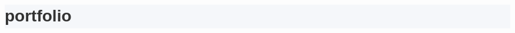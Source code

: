 # portfolio
<!DOCTYPE html>
<html lang="en">
<head>
  <meta charset="UTF-8">
  <meta name="viewport" content="width=device-width, initial-scale=1.0">
  <title>SEO Portfolio - Dipesh Ramteke</title>
  <style>
    body {
      margin: 0;
      font-family: 'Poppins', sans-serif;
      background: #f5f7fa;
      color: #333;
      overflow-x: hidden;
    }
    header {
      background: linear-gradient(rgba(0,0,0,0.6), rgba(0,0,0,0.6)), url('https://source.unsplash.com/1600x600/?digital,marketing') center/cover;
      color: white;
      text-align: center;
      padding: 100px 20px;
      animation: fadeIn 2s ease-in-out;
    }
    header h1 {
      font-size: 3rem;
      margin: 0;
      animation: slideDown 1.5s ease;
    }
    header p {
      font-size: 1.3rem;
      margin-top: 10px;
    }
    nav {
      position: sticky;
      top: 0;
      background: #2c3e50;
      padding: 15px;
      display: flex;
      justify-content: center;
      z-index: 1000;
    }
    nav a {
      color: white;
      margin: 0 15px;
      text-decoration: none;
      font-weight: 500;
      transition: color 0.3s;
    }
    nav a:hover {
      color: #3498db;
    }
    section {
      max-width: 1100px;
      margin: 50px auto;
      padding: 30px;
      background: white;
      border-radius: 15px;
      box-shadow: 0 6px 18px rgba(0,0,0,0.1);
      opacity: 0;
      transform: translateY(50px);
      transition: all 1s ease;
    }